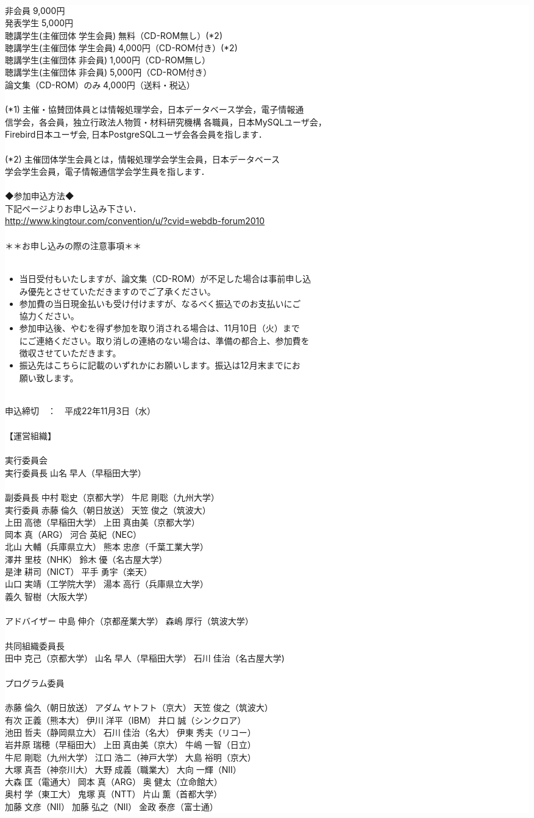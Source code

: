 非会員                        9,000円<br>
発表学生                      5,000円<br>
聴講学生(主催団体 学生会員)      無料（CD-ROM無し）(*2)<br>
聴講学生(主催団体 学生会員)   4,000円（CD-ROM付き）(*2)<br>
聴講学生(主催団体 非会員)     1,000円（CD-ROM無し）<br>
聴講学生(主催団体 非会員)     5,000円（CD-ROM付き）<br>
論文集（CD-ROM）のみ          4,000円（送料・税込）<br>
<br>
(*1) 主催・協賛団体員とは情報処理学会，日本データベース学会，電子情報通<br>
信学会，各会員，独立行政法人物質・材料研究機構 各職員，日本MySQLユーザ会，<br>
Firebird日本ユーザ会, 日本PostgreSQLユーザ会各会員を指します．<br>
<br>
(*2) 主催団体学生会員とは，情報処理学会学生会員，日本データベース<br>
学会学生会員，電子情報通信学会学生員を指します．<br>
<br>
◆参加申込方法◆<br>
下記ページよりお申し込み下さい．<br>
http://www.kingtour.com/convention/u/?cvid=webdb-forum2010<br>
<br>
＊＊お申し込みの際の注意事項＊＊<br>
<br>
   * 当日受付もいたしますが、論文集（CD-ROM）が不足した場合は事前申し込<br>
み優先とさせていただきますのでご了承ください。<br>
   * 参加費の当日現金払いも受け付けますが、なるべく振込でのお支払いにご<br>
協力ください。<br>
   * 参加申込後、やむを得ず参加を取り消される場合は、11月10日（火）まで<br>
にご連絡ください。取り消しの連絡のない場合は、準備の都合上、参加費を<br>
徴収させていただきます。<br>
   * 振込先はこちらに記載のいずれかにお願いします。振込は12月末までにお<br>
願い致します。<br>
<br>
申込締切　：　平成22年11月3日（水）<br>
<br>
【運営組織】<br>
<br>
実行委員会<br>
実行委員長   山名 早人（早稲田大学）<br>
<br>
副委員長    中村 聡史（京都大学）     牛尼 剛聡（九州大学）<br>
実行委員    赤藤 倫久（朝日放送）     天笠 俊之（筑波大）<br>
               上田 高徳（早稲田大学）    上田 真由美（京都大学）<br>
               岡本 真（ARG）               河合 英紀（NEC）<br>
               北山 大輔（兵庫県立大）    熊本 忠彦（千葉工業大学）<br>
               澤井 里枝（NHK）      鈴木 優（名古屋大学）<br>
               是津 耕司（NICT）     平手 勇宇（楽天）<br>
               山口 実靖（工学院大学）    湯本 高行（兵庫県立大学）<br>
               義久 智樹（大阪大学）<br>
<br>
アドバイザー  中島 伸介（京都産業大学）   森嶋 厚行（筑波大学）<br>
<br>
共同組織委員長<br>
田中 克己（京都大学）     山名 早人（早稲田大学）    石川 佳治（名古屋大学)<br>
<br>
プログラム委員<br>
<br>
赤藤 倫久（朝日放送）     アダム ヤトフト（京大）    天笠 俊之（筑波大）<br>
有次 正義（熊本大）      伊川 洋平（IBM）      井口 誠（シンクロア）<br>
池田 哲夫（静岡県立大）    石川 佳治（名大）       伊東 秀夫（リコー）<br>
岩井原 瑞穂（早稲田大）    上田 真由美（京大）      牛嶋 一智（日立）<br>
牛尼 剛聡（九州大学）     江口 浩二（神戸大学）     大島 裕明（京大）<br>
大塚 真吾（神奈川大）     大野 成義（職業大）      大向 一輝（NII）<br>
大森 匡（電通大）       岡本 真（ARG）               奥 健太（立命館大）<br>
奥村 学（東工大）       鬼塚 真（NTT）               片山 薫（首都大学）<br>
加藤 文彦（NII）      加藤 弘之（NII）      金政 泰彦（富士通）<br>
